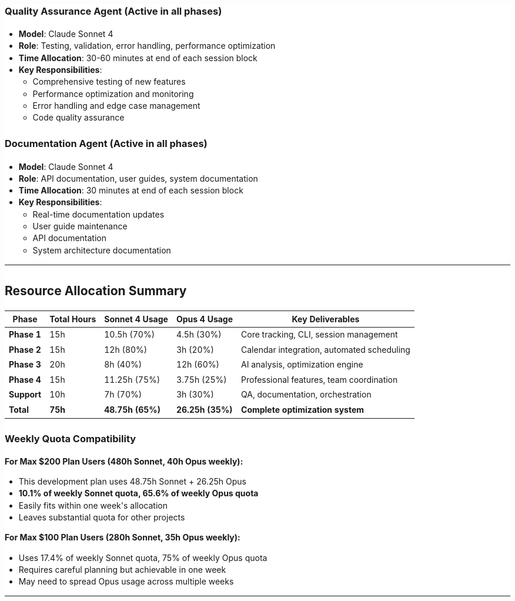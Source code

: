 ### Quality Assurance Agent (Active in all phases)  
- **Model**: Claude Sonnet 4
- **Role**: Testing, validation, error handling, performance optimization
- **Time Allocation**: 30-60 minutes at end of each session block
- **Key Responsibilities**:
  - Comprehensive testing of new features
  - Performance optimization and monitoring
  - Error handling and edge case management
  - Code quality assurance

### Documentation Agent (Active in all phases)
- **Model**: Claude Sonnet 4  
- **Role**: API documentation, user guides, system documentation
- **Time Allocation**: 30 minutes at end of each session block
- **Key Responsibilities**:
  - Real-time documentation updates
  - User guide maintenance
  - API documentation
  - System architecture documentation

---

## Resource Allocation Summary

| Phase | Total Hours | Sonnet 4 Usage | Opus 4 Usage | Key Deliverables |
|-------|-------------|----------------|--------------|-------------------|
| **Phase 1** | 15h | 10.5h (70%) | 4.5h (30%) | Core tracking, CLI, session management |
| **Phase 2** | 15h | 12h (80%) | 3h (20%) | Calendar integration, automated scheduling |
| **Phase 3** | 20h | 8h (40%) | 12h (60%) | AI analysis, optimization engine |
| **Phase 4** | 15h | 11.25h (75%) | 3.75h (25%) | Professional features, team coordination |
| **Support** | 10h | 7h (70%) | 3h (30%) | QA, documentation, orchestration |
| **Total** | **75h** | **48.75h (65%)** | **26.25h (35%)** | **Complete optimization system** |

### Weekly Quota Compatibility

**For Max $200 Plan Users (480h Sonnet, 40h Opus weekly):**
- This development plan uses 48.75h Sonnet + 26.25h Opus
- **10.1% of weekly Sonnet quota, 65.6% of weekly Opus quota**
- Easily fits within one week's allocation
- Leaves substantial quota for other projects

**For Max $100 Plan Users (280h Sonnet, 35h Opus weekly):**
- Uses 17.4% of weekly Sonnet quota, 75% of weekly Opus quota  
- Requires careful planning but achievable in one week
- May need to spread Opus usage across multiple weeks

---
